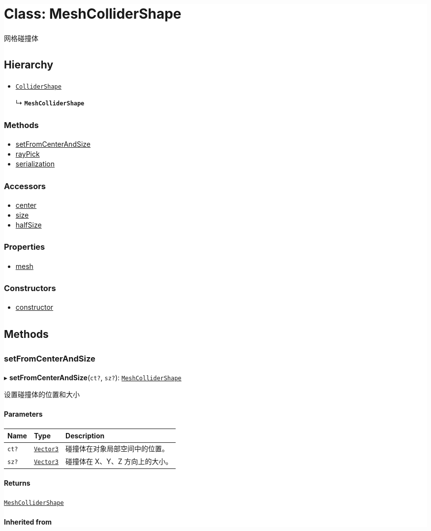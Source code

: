 # Class: MeshColliderShape

网格碰撞体

## Hierarchy

- [`ColliderShape`](ColliderShape.md)

  ↳ **`MeshColliderShape`**


### Methods

- [setFromCenterAndSize](MeshColliderShape.md#setfromcenterandsize)
- [rayPick](MeshColliderShape.md#raypick)
- [serialization](MeshColliderShape.md#serialization)

### Accessors

- [center](MeshColliderShape.md#center)
- [size](MeshColliderShape.md#size)
- [halfSize](MeshColliderShape.md#halfsize)

### Properties

- [mesh](MeshColliderShape.md#mesh)

### Constructors

- [constructor](MeshColliderShape.md#constructor)

## Methods

### setFromCenterAndSize

▸ **setFromCenterAndSize**(`ct?`, `sz?`): [`MeshColliderShape`](MeshColliderShape.md)

设置碰撞体的位置和大小

#### Parameters

| Name | Type | Description |
| :------ | :------ | :------ |
| `ct?` | [`Vector3`](Vector3.md) | 碰撞体在对象局部空间中的位置。 |
| `sz?` | [`Vector3`](Vector3.md) | 碰撞体在 X、Y、Z 方向上的大小。 |

#### Returns

[`MeshColliderShape`](MeshColliderShape.md)

#### Inherited from
